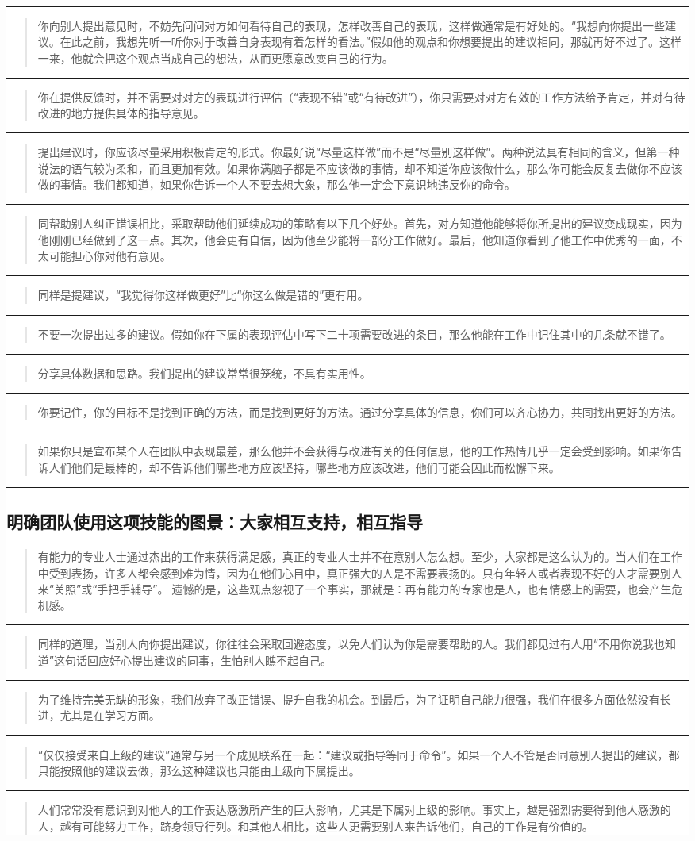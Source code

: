 <hr>

> 你向别人提出意见时，不妨先问问对方如何看待自己的表现，怎样改善自己的表现，这样做通常是有好处的。“我想向你提出一些建议。在此之前，我想先听一听你对于改善自身表现有着怎样的看法。”假如他的观点和你想要提出的建议相同，那就再好不过了。这样一来，他就会把这个观点当成自己的想法，从而更愿意改变自己的行为。

<hr>

> 你在提供反馈时，并不需要对对方的表现进行评估（“表现不错”或“有待改进”），你只需要对对方有效的工作方法给予肯定，并对有待改进的地方提供具体的指导意见。

<hr>

> 提出建议时，你应该尽量采用积极肯定的形式。你最好说“尽量这样做”而不是“尽量别这样做”。两种说法具有相同的含义，但第一种说法的语气较为柔和，而且更加有效。如果你满脑子都是不应该做的事情，却不知道你应该做什么，那么你可能会反复去做你不应该做的事情。我们都知道，如果你告诉一个人不要去想大象，那么他一定会下意识地违反你的命令。

<hr>

> 同帮助别人纠正错误相比，采取帮助他们延续成功的策略有以下几个好处。首先，对方知道他能够将你所提出的建议变成现实，因为他刚刚已经做到了这一点。其次，他会更有自信，因为他至少能将一部分工作做好。最后，他知道你看到了他工作中优秀的一面，不太可能担心你对他有意见。

<hr>

> 同样是提建议，“我觉得你这样做更好”比“你这么做是错的”更有用。

<hr>

> 不要一次提出过多的建议。假如你在下属的表现评估中写下二十项需要改进的条目，那么他能在工作中记住其中的几条就不错了。

<hr>

> 分享具体数据和思路。我们提出的建议常常很笼统，不具有实用性。

<hr>

> 你要记住，你的目标不是找到正确的方法，而是找到更好的方法。通过分享具体的信息，你们可以齐心协力，共同找出更好的方法。

<hr>

> 如果你只是宣布某个人在团队中表现最差，那么他并不会获得与改进有关的任何信息，他的工作热情几乎一定会受到影响。如果你告诉人们他们是最棒的，却不告诉他们哪些地方应该坚持，哪些地方应该改进，他们可能会因此而松懈下来。

<hr>

## 明确团队使用这项技能的图景：大家相互支持，相互指导

> 有能力的专业人士通过杰出的工作来获得满足感，真正的专业人士并不在意别人怎么想。至少，大家都是这么认为的。当人们在工作中受到表扬，许多人都会感到难为情，因为在他们心目中，真正强大的人是不需要表扬的。只有年轻人或者表现不好的人才需要别人来“关照”或“手把手辅导”。
> 遗憾的是，这些观点忽视了一个事实，那就是：再有能力的专家也是人，也有情感上的需要，也会产生危机感。

<hr>

> 同样的道理，当别人向你提出建议，你往往会采取回避态度，以免人们认为你是需要帮助的人。我们都见过有人用“不用你说我也知道”这句话回应好心提出建议的同事，生怕别人瞧不起自己。

<hr>

> 为了维持完美无缺的形象，我们放弃了改正错误、提升自我的机会。到最后，为了证明自己能力很强，我们在很多方面依然没有长进，尤其是在学习方面。

<hr>

> “仅仅接受来自上级的建议”通常与另一个成见联系在一起：“建议或指导等同于命令”。如果一个人不管是否同意别人提出的建议，都只能按照他的建议去做，那么这种建议也只能由上级向下属提出。

<hr>

> 人们常常没有意识到对他人的工作表达感激所产生的巨大影响，尤其是下属对上级的影响。事实上，越是强烈需要得到他人感激的人，越有可能努力工作，跻身领导行列。和其他人相比，这些人更需要别人来告诉他们，自己的工作是有价值的。
